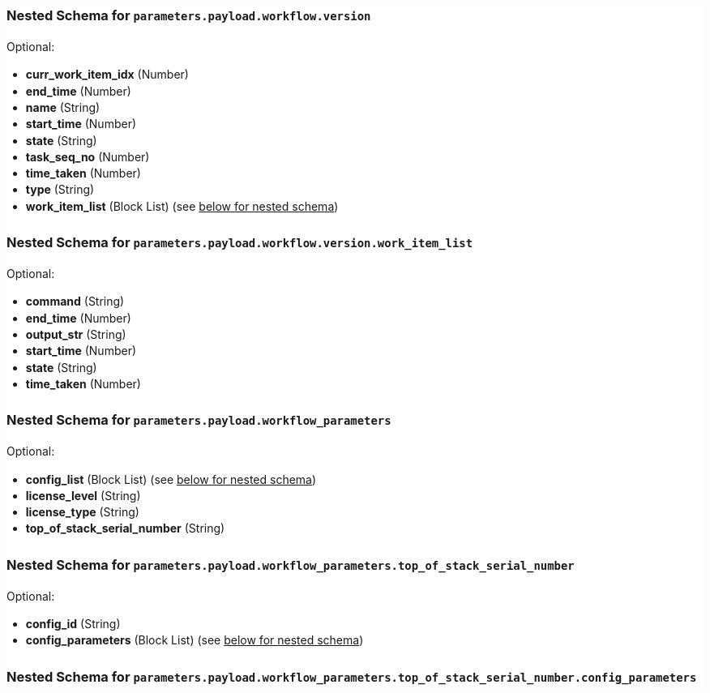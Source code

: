 <a id="nestedblock--parameters--payload--workflow--tasks"></a>
### Nested Schema for `parameters.payload.workflow.version`

Optional:

- **curr_work_item_idx** (Number)
- **end_time** (Number)
- **name** (String)
- **start_time** (Number)
- **state** (String)
- **task_seq_no** (Number)
- **time_taken** (Number)
- **type** (String)
- **work_item_list** (Block List) (see [below for nested schema](#nestedblock--parameters--payload--workflow--version--work_item_list))

<a id="nestedblock--parameters--payload--workflow--version--work_item_list"></a>
### Nested Schema for `parameters.payload.workflow.version.work_item_list`

Optional:

- **command** (String)
- **end_time** (Number)
- **output_str** (String)
- **start_time** (Number)
- **state** (String)
- **time_taken** (Number)




<a id="nestedblock--parameters--payload--workflow_parameters"></a>
### Nested Schema for `parameters.payload.workflow_parameters`

Optional:

- **config_list** (Block List) (see [below for nested schema](#nestedblock--parameters--payload--workflow_parameters--config_list))
- **license_level** (String)
- **license_type** (String)
- **top_of_stack_serial_number** (String)

<a id="nestedblock--parameters--payload--workflow_parameters--config_list"></a>
### Nested Schema for `parameters.payload.workflow_parameters.top_of_stack_serial_number`

Optional:

- **config_id** (String)
- **config_parameters** (Block List) (see [below for nested schema](#nestedblock--parameters--payload--workflow_parameters--top_of_stack_serial_number--config_parameters))

<a id="nestedblock--parameters--payload--workflow_parameters--top_of_stack_serial_number--config_parameters"></a>
### Nested Schema for `parameters.payload.workflow_parameters.top_of_stack_serial_number.config_parameters`
